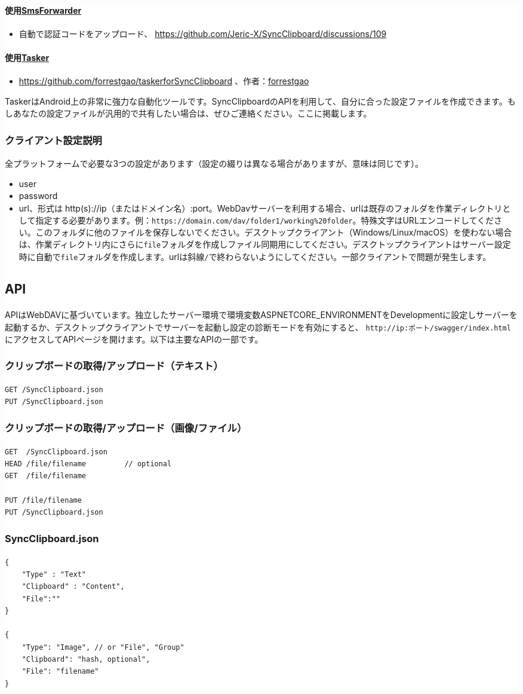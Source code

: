 #### 使用[SmsForwarder](https://github.com/pppscn/SmsForwarder)

- 自動で認証コードをアップロード、 https://github.com/Jeric-X/SyncClipboard/discussions/109

#### 使用[Tasker](https://tasker.joaoapps.com/)

- https://github.com/forrestgao/taskerforSyncClipboard 、作者：[forrestgao](https://github.com/forrestgao)

TaskerはAndroid上の非常に強力な自動化ツールです。SyncClipboardのAPIを利用して、自分に合った設定ファイルを作成できます。もしあなたの設定ファイルが汎用的で共有したい場合は、ぜひご連絡ください。ここに掲載します。


### クライアント設定説明

全プラットフォームで必要な3つの設定があります（設定の綴りは異なる場合がありますが、意味は同じです）。
- user
- password
- url、形式は http(s)://ip（またはドメイン名）:port。WebDavサーバーを利用する場合、urlは既存のフォルダを作業ディレクトリとして指定する必要があります。例：`https://domain.com/dav/folder1/working%20folder`。特殊文字はURLエンコードしてください。このフォルダに他のファイルを保存しないでください。デスクトップクライアント（Windows/Linux/macOS）を使わない場合は、作業ディレクトリ内にさらに`file`フォルダを作成しファイル同期用にしてください。デスクトップクライアントはサーバー設定時に自動で`file`フォルダを作成します。urlは斜線`/`で終わらないようにしてください。一部クライアントで問題が発生します。

## API

APIはWebDAVに基づいています。独立したサーバー環境で環境変数ASPNETCORE_ENVIRONMENTをDevelopmentに設定しサーバーを起動するか、デスクトップクライアントでサーバーを起動し設定の診断モードを有効にすると、
`http://ip:ポート/swagger/index.html`にアクセスしてAPIページを開けます。以下は主要なAPIの一部です。

### クリップボードの取得/アップロード（テキスト）

```
GET /SyncClipboard.json
PUT /SyncClipboard.json
```
### クリップボードの取得/アップロード（画像/ファイル）

```
GET  /SyncClipboard.json
HEAD /file/filename         // optional
GET  /file/filename

PUT /file/filename
PUT /SyncClipboard.json
```

### SyncClipboard.json
```
{
    "Type" : "Text"
    "Clipboard" : "Content",
    "File":""
}

{
    "Type": "Image", // or "File", "Group"
    "Clipboard": "hash, optional",
    "File": "filename"
}
```
